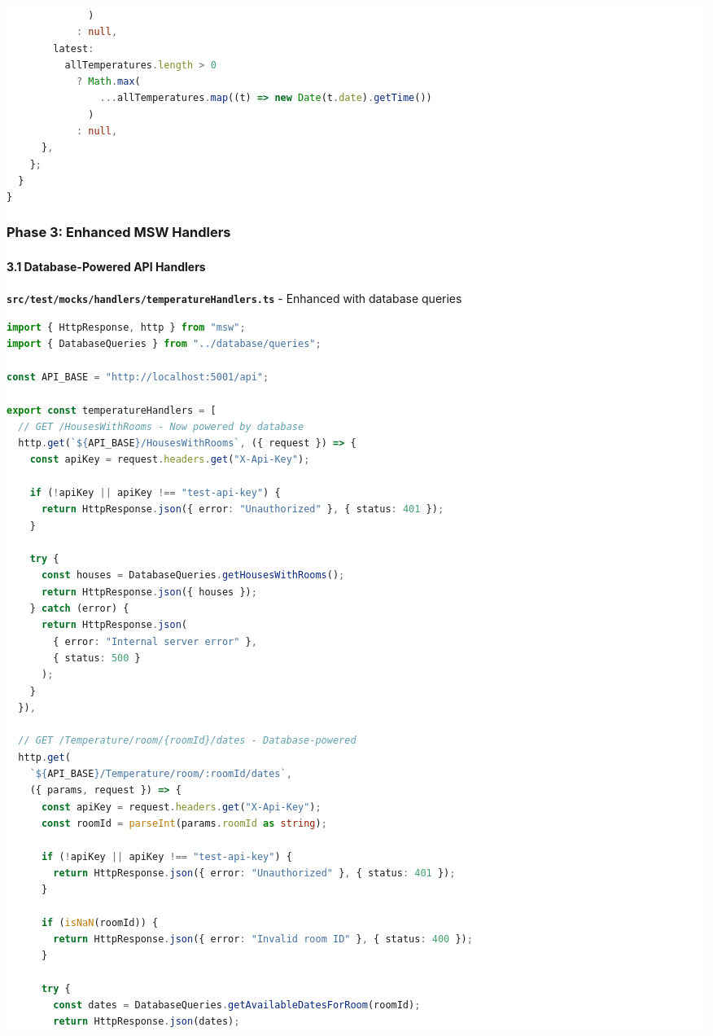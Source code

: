 ```typescript
              )
            : null,
        latest:
          allTemperatures.length > 0
            ? Math.max(
                ...allTemperatures.map((t) => new Date(t.date).getTime())
              )
            : null,
      },
    };
  }
}
```

### Phase 3: Enhanced MSW Handlers

#### 3.1 Database-Powered API Handlers

**`src/test/mocks/handlers/temperatureHandlers.ts`** - Enhanced with database queries

```typescript
import { HttpResponse, http } from "msw";
import { DatabaseQueries } from "../database/queries";

const API_BASE = "http://localhost:5001/api";

export const temperatureHandlers = [
  // GET /HousesWithRooms - Now powered by database
  http.get(`${API_BASE}/HousesWithRooms`, ({ request }) => {
    const apiKey = request.headers.get("X-Api-Key");

    if (!apiKey || apiKey !== "test-api-key") {
      return HttpResponse.json({ error: "Unauthorized" }, { status: 401 });
    }

    try {
      const houses = DatabaseQueries.getHousesWithRooms();
      return HttpResponse.json({ houses });
    } catch (error) {
      return HttpResponse.json(
        { error: "Internal server error" },
        { status: 500 }
      );
    }
  }),

  // GET /Temperature/room/{roomId}/dates - Database-powered
  http.get(
    `${API_BASE}/Temperature/room/:roomId/dates`,
    ({ params, request }) => {
      const apiKey = request.headers.get("X-Api-Key");
      const roomId = parseInt(params.roomId as string);

      if (!apiKey || apiKey !== "test-api-key") {
        return HttpResponse.json({ error: "Unauthorized" }, { status: 401 });
      }

      if (isNaN(roomId)) {
        return HttpResponse.json({ error: "Invalid room ID" }, { status: 400 });
      }

      try {
        const dates = DatabaseQueries.getAvailableDatesForRoom(roomId);
        return HttpResponse.json(dates);
```